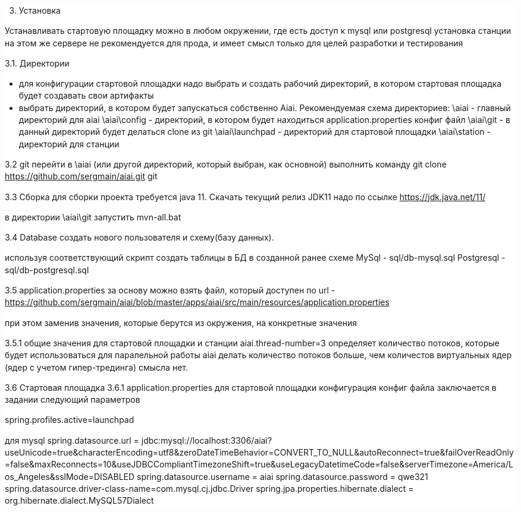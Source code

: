 

3. Установка

Устанавливать стартовую площадку можно в любом окружении, где есть доступ к mysql или postgresql
установка станции на этом же сервере не рекомендуется для прода,
и имеет смысл только для целей разработки и тестирования

3.1. Директории
- для конфигурации стартовой площадки надо выбрать и создать рабочий директорий,
в котором стартовая площадка будет создавать свои артифакты
- выбрать директорий, в котором будет запускаться собственно Aiai. Рекомендуемая схема директориев:
\aiai - главный директорий для aiai
\aiai\config - директорий, в котором будет находиться application.properties конфиг файл
\aiai\git - в данный директорий будет делаться clone из git
\aiai\launchpad - директорий для стартовой площадки
\aiai\station - директорий для станции

3.2 git
перейти в \aiai  (или другой директорий, который выбран, как основной)
выполнить команду
git clone https://github.com/sergmain/aiai.git git

3.3 Сборка
для сборки проекта требуется java 11. 
Скачать текущий релиз JDK11 надо по ссылке https://jdk.java.net/11/

в директории \aiai\git запустить
mvn-all.bat

3.4 Database
создать нового пользователя и схему(базу данных).

используя соответствующий скрипт создать таблицы в БД в созданной ранее схеме
MySql       - sql/db-mysql.sql
Postgresql  - sql/db-postgresql.sql


3.5 application.properties
за основу можно взять файл, который доступен по url -
https://github.com/sergmain/aiai/blob/master/apps/aiai/src/main/resources/application.properties

при этом заменив значения, которые берутся из окружения, на конкретные значения

3.5.1 общие значения для стартовой площадки и станции
aiai.thread-number=3
определяет количество потоков, которые будет использоваться для паралельной работы aiai
делать количество потоков больше, чем количестов виртуальных ядер (ядер с учетом гипер-трединга) смысла нет.


3.6 Стартовая площадка
3.6.1 application.properties для стартовой площадки
конфигурация конфиг файла заключается в задании следующий параметров

spring.profiles.active=launchpad

для mysql
spring.datasource.url = jdbc:mysql://localhost:3306/aiai?useUnicode=true&characterEncoding=utf8&zeroDateTimeBehavior=CONVERT_TO_NULL&autoReconnect=true&failOverReadOnly=false&maxReconnects=10&useJDBCCompliantTimezoneShift=true&useLegacyDatetimeCode=false&serverTimezone=America/Los_Angeles&sslMode=DISABLED
spring.datasource.username = aiai
spring.datasource.password = qwe321
spring.datasource.driver-class-name=com.mysql.cj.jdbc.Driver
spring.jpa.properties.hibernate.dialect = org.hibernate.dialect.MySQL57Dialect
